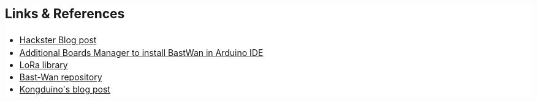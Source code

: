 ## Links & References

* [Hackster Blog post](https://www.hackster.io/electronic-cats/how-to-use-rak4260-with-arduino-ide-4bcff2)
* [Additional Boards Manager to install BastWan in Arduino IDE](https://electroniccats.github.io/Arduino_Boards_Index/package_electroniccats_index.json)
* [LoRa library](https://github.com/sandeepmistry/arduino-LoRa)
* [Bast-Wan repository](https://github.com/ElectronicCats/Bast-WAN)
* [Kongduino's blog post](https://kongduino.wordpress.com/2020/07/24/bastwan/)
